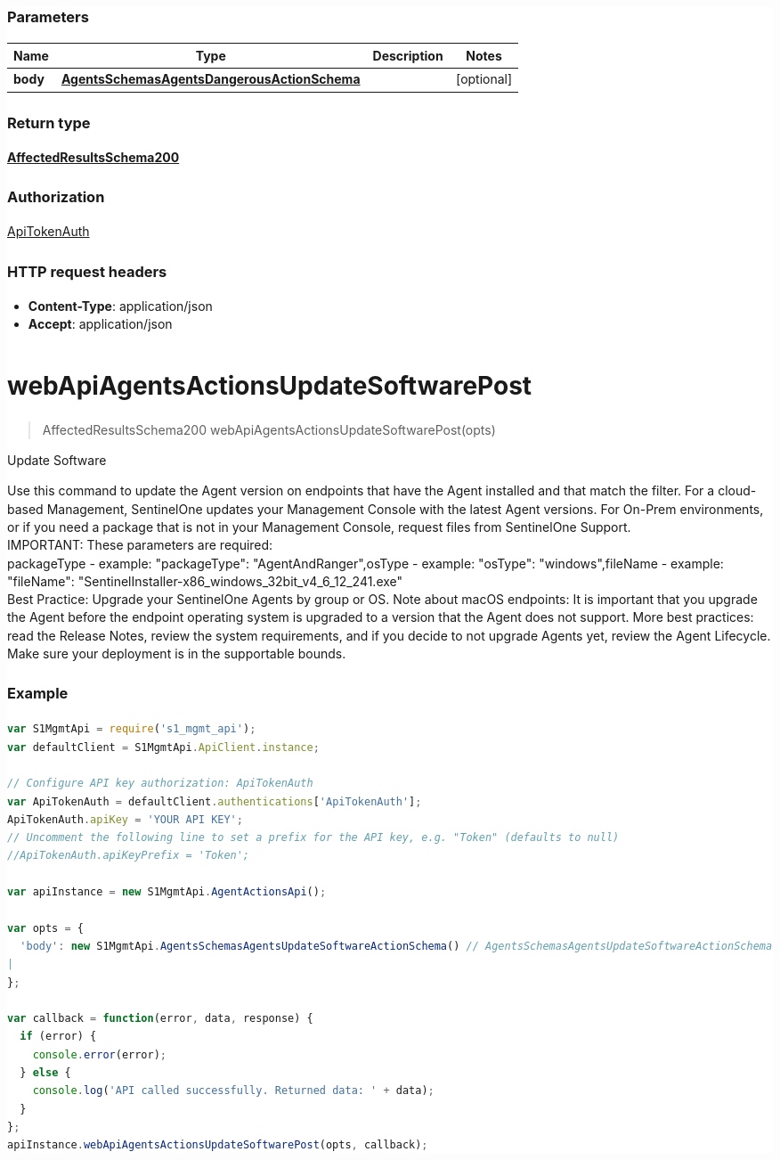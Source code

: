 ### Parameters

Name | Type | Description  | Notes
------------- | ------------- | ------------- | -------------
 **body** | [**AgentsSchemasAgentsDangerousActionSchema**](AgentsSchemasAgentsDangerousActionSchema.md)|  | [optional] 

### Return type

[**AffectedResultsSchema200**](AffectedResultsSchema200.md)

### Authorization

[ApiTokenAuth](../README.md#ApiTokenAuth)

### HTTP request headers

 - **Content-Type**: application/json
 - **Accept**: application/json

<a name="webApiAgentsActionsUpdateSoftwarePost"></a>
# **webApiAgentsActionsUpdateSoftwarePost**
> AffectedResultsSchema200 webApiAgentsActionsUpdateSoftwarePost(opts)

Update Software

Use this command to update the Agent version on endpoints that have the Agent installed and that match the filter. For a cloud-based Management, SentinelOne updates your Management Console with the latest Agent versions. For On-Prem environments, or if you need a package that is not in your Management Console, request files from SentinelOne Support. <BR>IMPORTANT: These parameters are required:<br>packageType - example: \"packageType\": \"AgentAndRanger\",osType - example: \"osType\": \"windows\",fileName - example: \"fileName\": \"SentinelInstaller-x86_windows_32bit_v4_6_12_241.exe\"<BR>Best Practice:  Upgrade your SentinelOne Agents by group or OS. Note about macOS endpoints: It is important that you upgrade the Agent before the endpoint operating system is upgraded to a version that the Agent does not support. More best practices: read the Release Notes, review the system requirements, and if you decide to not upgrade Agents yet, review the Agent Lifecycle. Make sure your deployment is in the supportable bounds.

### Example
```javascript
var S1MgmtApi = require('s1_mgmt_api');
var defaultClient = S1MgmtApi.ApiClient.instance;

// Configure API key authorization: ApiTokenAuth
var ApiTokenAuth = defaultClient.authentications['ApiTokenAuth'];
ApiTokenAuth.apiKey = 'YOUR API KEY';
// Uncomment the following line to set a prefix for the API key, e.g. "Token" (defaults to null)
//ApiTokenAuth.apiKeyPrefix = 'Token';

var apiInstance = new S1MgmtApi.AgentActionsApi();

var opts = { 
  'body': new S1MgmtApi.AgentsSchemasAgentsUpdateSoftwareActionSchema() // AgentsSchemasAgentsUpdateSoftwareActionSchema | 
};

var callback = function(error, data, response) {
  if (error) {
    console.error(error);
  } else {
    console.log('API called successfully. Returned data: ' + data);
  }
};
apiInstance.webApiAgentsActionsUpdateSoftwarePost(opts, callback);
```